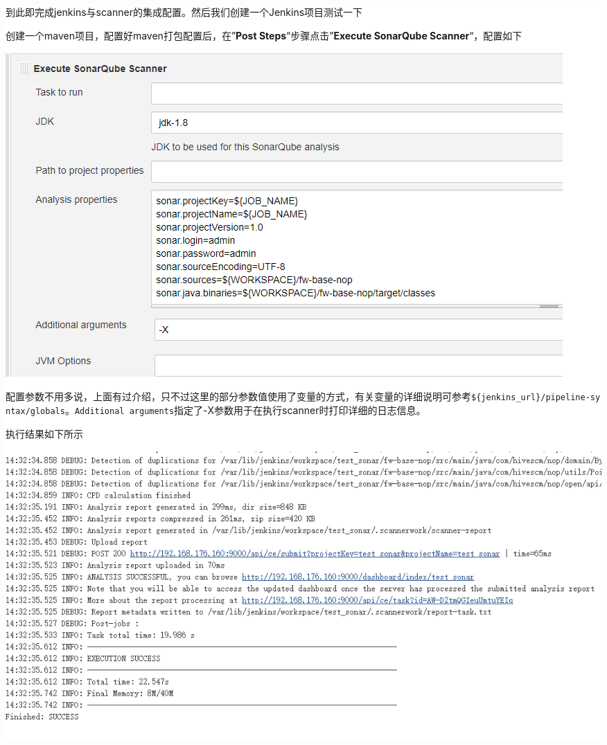 <p>到此即完成jenkins与scanner的集成配置。然后我们创建一个Jenkins项目测试一下</p>

<p>创建一个maven项目，配置好maven打包配置后，在&rdquo;<strong>Post Steps</strong>&ldquo;步骤点击&rdquo;<strong>Execute SonarQube Scanner</strong>&ldquo;，配置如下</p>

<p><img src="assets/76459142d17b42f7a09274f5193f8d03.jpg" alt="" /></p>

<p>配置参数不用多说，上面有过介绍，只不过这里的部分参数值使用了变量的方式，有关变量的详细说明可参考<code>${jenkins_url}/pipeline-syntax/globals</code>。<code>Additional arguments</code>指定了-X参数用于在执行scanner时打印详细的日志信息。</p>

<p>执行结果如下所示</p>

<p><img src="assets/6707a84097354234a6128e6a48c70aa1.jpg" alt="" /></p>
